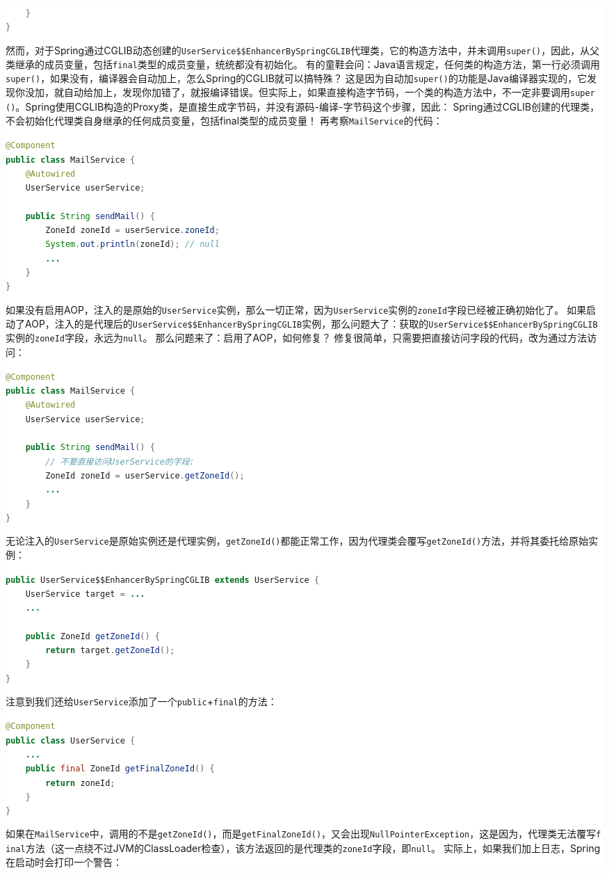 ```java
    }
}
```
然而，对于Spring通过CGLIB动态创建的`UserService$$EnhancerBySpringCGLIB`代理类，它的构造方法中，并未调用`super()`，因此，从父类继承的成员变量，包括`final`类型的成员变量，统统都没有初始化。
有的童鞋会问：Java语言规定，任何类的构造方法，第一行必须调用`super()`，如果没有，编译器会自动加上，怎么Spring的CGLIB就可以搞特殊？
这是因为自动加`super()`的功能是Java编译器实现的，它发现你没加，就自动给加上，发现你加错了，就报编译错误。但实际上，如果直接构造字节码，一个类的构造方法中，不一定非要调用`super()`。Spring使用CGLIB构造的Proxy类，是直接生成字节码，并没有源码-编译-字节码这个步骤，因此：
 Spring通过CGLIB创建的代理类，不会初始化代理类自身继承的任何成员变量，包括final类型的成员变量！
再考察`MailService`的代码：
```java
@Component
public class MailService {
    @Autowired
    UserService userService;

    public String sendMail() {
        ZoneId zoneId = userService.zoneId;
        System.out.println(zoneId); // null
        ...
    }
}
```
如果没有启用AOP，注入的是原始的`UserService`实例，那么一切正常，因为`UserService`实例的`zoneId`字段已经被正确初始化了。
如果启动了AOP，注入的是代理后的`UserService$$EnhancerBySpringCGLIB`实例，那么问题大了：获取的`UserService$$EnhancerBySpringCGLIB`实例的`zoneId`字段，永远为`null`。
那么问题来了：启用了AOP，如何修复？
修复很简单，只需要把直接访问字段的代码，改为通过方法访问：
```java
@Component
public class MailService {
    @Autowired
    UserService userService;

    public String sendMail() {
        // 不要直接访问UserService的字段:
        ZoneId zoneId = userService.getZoneId();
        ...
    }
}
```
无论注入的`UserService`是原始实例还是代理实例，`getZoneId()`都能正常工作，因为代理类会覆写`getZoneId()`方法，并将其委托给原始实例：
```java
public UserService$$EnhancerBySpringCGLIB extends UserService {
    UserService target = ...
    ...

    public ZoneId getZoneId() {
        return target.getZoneId();
    }
}
```
注意到我们还给`UserService`添加了一个`public`+`final`的方法：
```java
@Component
public class UserService {
    ...
    public final ZoneId getFinalZoneId() {
        return zoneId;
    }
}
```
如果在`MailService`中，调用的不是`getZoneId()`，而是`getFinalZoneId()`，又会出现`NullPointerException`，这是因为，代理类无法覆写`final`方法（这一点绕不过JVM的ClassLoader检查），该方法返回的是代理类的`zoneId`字段，即`null`。
实际上，如果我们加上日志，Spring在启动时会打印一个警告：